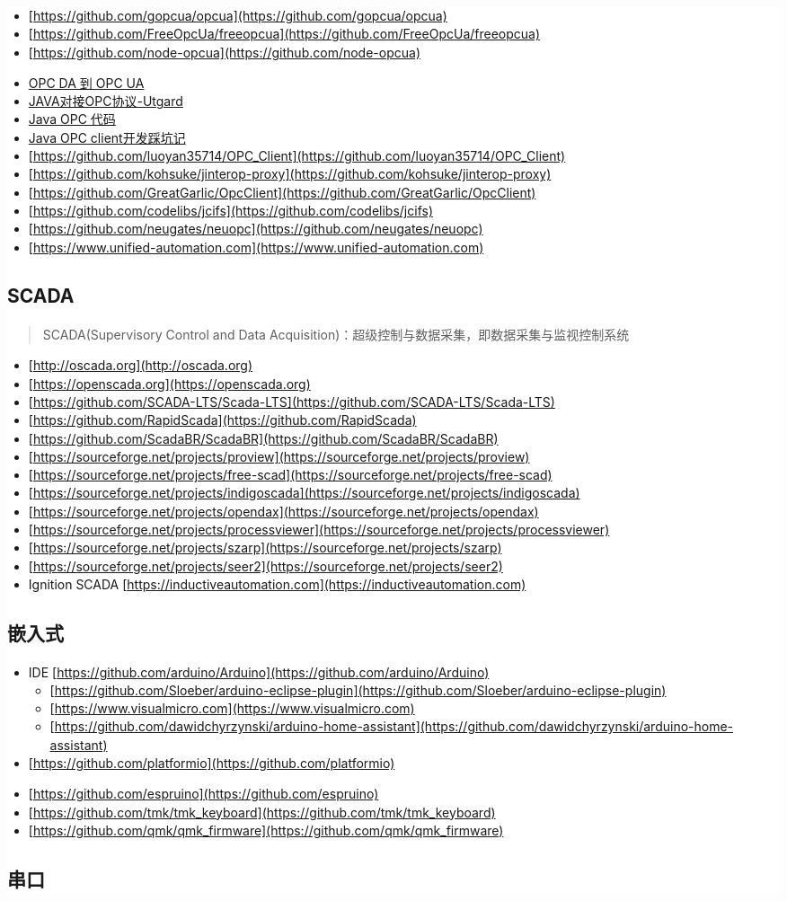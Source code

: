 + [https://github.com/gopcua/opcua](https://github.com/gopcua/opcua)
+ [https://github.com/FreeOpcUa/freeopcua](https://github.com/FreeOpcUa/freeopcua)
+ [https://github.com/node-opcua](https://github.com/node-opcua)


* [OPC DA 到 OPC UA](https://www.cnblogs.com/qdwyj/p/9114898.html)
* [JAVA对接OPC协议-Utgard](https://blog.csdn.net/baidu_35751704/article/details/106812480)
* [Java OPC 代码](https://www.cnblogs.com/ioufev/p/9929170.html)
* [Java OPC client开发踩坑记](https://www.jianshu.com/p/26391f0cbb6f)
* [https://github.com/luoyan35714/OPC_Client](https://github.com/luoyan35714/OPC_Client)
* [https://github.com/kohsuke/jinterop-proxy](https://github.com/kohsuke/jinterop-proxy)
* [https://github.com/GreatGarlic/OpcClient](https://github.com/GreatGarlic/OpcClient)
* [https://github.com/codelibs/jcifs](https://github.com/codelibs/jcifs)
* [https://github.com/neugates/neuopc](https://github.com/neugates/neuopc)
* [https://www.unified-automation.com](https://www.unified-automation.com)



## SCADA

> SCADA(Supervisory Control and Data Acquisition)：超级控制与数据采集，即数据采集与监视控制系统


* [http://oscada.org](http://oscada.org)
* [https://openscada.org](https://openscada.org)
* [https://github.com/SCADA-LTS/Scada-LTS](https://github.com/SCADA-LTS/Scada-LTS)
* [https://github.com/RapidScada](https://github.com/RapidScada)
* [https://github.com/ScadaBR/ScadaBR](https://github.com/ScadaBR/ScadaBR)
* [https://sourceforge.net/projects/proview](https://sourceforge.net/projects/proview)
* [https://sourceforge.net/projects/free-scad](https://sourceforge.net/projects/free-scad)
* [https://sourceforge.net/projects/indigoscada](https://sourceforge.net/projects/indigoscada)
* [https://sourceforge.net/projects/opendax](https://sourceforge.net/projects/opendax)
* [https://sourceforge.net/projects/processviewer](https://sourceforge.net/projects/processviewer)
* [https://sourceforge.net/projects/szarp](https://sourceforge.net/projects/szarp)
* [https://sourceforge.net/projects/seer2](https://sourceforge.net/projects/seer2)
* Ignition SCADA [https://inductiveautomation.com](https://inductiveautomation.com)



## 嵌入式

- IDE [https://github.com/arduino/Arduino](https://github.com/arduino/Arduino)
    - [https://github.com/Sloeber/arduino-eclipse-plugin](https://github.com/Sloeber/arduino-eclipse-plugin)
    - [https://www.visualmicro.com](https://www.visualmicro.com)
    - [https://github.com/dawidchyrzynski/arduino-home-assistant](https://github.com/dawidchyrzynski/arduino-home-assistant)
- [https://github.com/platformio](https://github.com/platformio)


* [https://github.com/espruino](https://github.com/espruino)
* [https://github.com/tmk/tmk_keyboard](https://github.com/tmk/tmk_keyboard)
* [https://github.com/qmk/qmk_firmware](https://github.com/qmk/qmk_firmware)



## 串口
